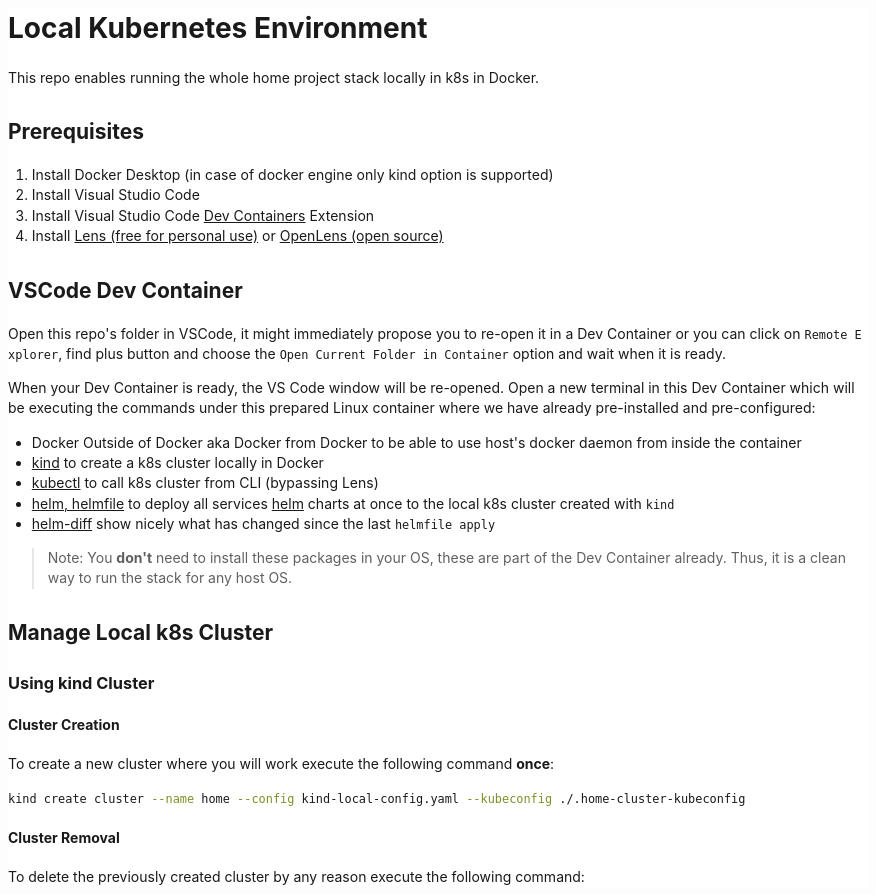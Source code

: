 # Local Kubernetes Environment

This repo enables running the whole home project stack locally in k8s in Docker.

## Prerequisites

1. Install Docker Desktop (in case of docker engine only kind option is supported)
2. Install Visual Studio Code
3. Install Visual Studio Code [Dev Containers](https://marketplace.visualstudio.com/items?itemName=ms-vscode-remote.remote-containers) Extension
3. Install [Lens (free for personal use)](https://k8slens.dev/) or [OpenLens (open source)](https://github.com/MuhammedKalkan/OpenLens/releases)

## VSCode Dev Container

Open this repo's folder in VSCode, it might immediately propose you to re-open it in a Dev Container or you can click on `Remote Explorer`, find plus button and choose the `Open Current Folder in Container` option and wait when it is ready.

When your Dev Container is ready, the VS Code window will be re-opened. Open a new terminal in this Dev Container which will be executing the commands under this prepared Linux container where we have already pre-installed and pre-configured:
- Docker Outside of Docker aka Docker from Docker to be able to use host's docker daemon from inside the container 
- [kind](https://kind.sigs.k8s.io/) to create a k8s cluster locally in Docker
- [kubectl](https://kubernetes.io/docs/reference/kubectl/) to call k8s cluster from CLI (bypassing Lens)
- [helm, helmfile](https://github.com/helmfile/helmfile) to deploy all services [helm](https://helm.sh/) charts at once to the local k8s cluster created with `kind`
- [helm-diff](https://github.com/databus23/helm-diff) show nicely what has changed since the last `helmfile apply`

>Note: You **don't** need to install these packages in your OS, these are part of the Dev Container already. Thus, it is a clean way to run the stack for any host OS.

## Manage Local k8s Cluster

### Using kind Cluster

#### Cluster Creation

To create a new cluster where you will work execute the following command **once**:

```bash
kind create cluster --name home --config kind-local-config.yaml --kubeconfig ./.home-cluster-kubeconfig
```

#### Cluster Removal

To delete the previously created cluster by any reason execute the following command:
